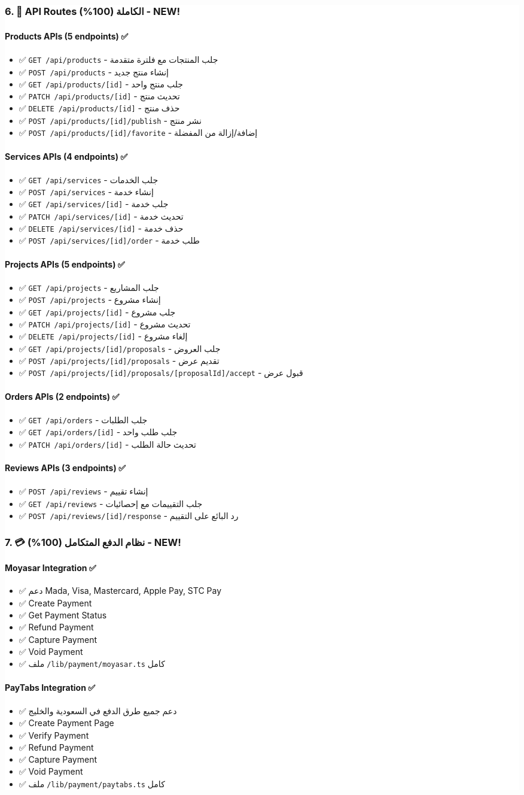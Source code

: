 ### 6. 🚀 **API Routes الكاملة (100%) - NEW!**

#### Products APIs (5 endpoints) ✅
- ✅ `GET /api/products` - جلب المنتجات مع فلترة متقدمة
- ✅ `POST /api/products` - إنشاء منتج جديد
- ✅ `GET /api/products/[id]` - جلب منتج واحد
- ✅ `PATCH /api/products/[id]` - تحديث منتج
- ✅ `DELETE /api/products/[id]` - حذف منتج
- ✅ `POST /api/products/[id]/publish` - نشر منتج
- ✅ `POST /api/products/[id]/favorite` - إضافة/إزالة من المفضلة

#### Services APIs (4 endpoints) ✅
- ✅ `GET /api/services` - جلب الخدمات
- ✅ `POST /api/services` - إنشاء خدمة
- ✅ `GET /api/services/[id]` - جلب خدمة
- ✅ `PATCH /api/services/[id]` - تحديث خدمة
- ✅ `DELETE /api/services/[id]` - حذف خدمة
- ✅ `POST /api/services/[id]/order` - طلب خدمة

#### Projects APIs (5 endpoints) ✅
- ✅ `GET /api/projects` - جلب المشاريع
- ✅ `POST /api/projects` - إنشاء مشروع
- ✅ `GET /api/projects/[id]` - جلب مشروع
- ✅ `PATCH /api/projects/[id]` - تحديث مشروع
- ✅ `DELETE /api/projects/[id]` - إلغاء مشروع
- ✅ `GET /api/projects/[id]/proposals` - جلب العروض
- ✅ `POST /api/projects/[id]/proposals` - تقديم عرض
- ✅ `POST /api/projects/[id]/proposals/[proposalId]/accept` - قبول عرض

#### Orders APIs (2 endpoints) ✅
- ✅ `GET /api/orders` - جلب الطلبات
- ✅ `GET /api/orders/[id]` - جلب طلب واحد
- ✅ `PATCH /api/orders/[id]` - تحديث حالة الطلب

#### Reviews APIs (3 endpoints) ✅
- ✅ `POST /api/reviews` - إنشاء تقييم
- ✅ `GET /api/reviews` - جلب التقييمات مع إحصائيات
- ✅ `POST /api/reviews/[id]/response` - رد البائع على التقييم

### 7. 💳 **نظام الدفع المتكامل (100%) - NEW!**

#### Moyasar Integration ✅
- ✅ دعم Mada, Visa, Mastercard, Apple Pay, STC Pay
- ✅ Create Payment
- ✅ Get Payment Status
- ✅ Refund Payment
- ✅ Capture Payment
- ✅ Void Payment
- ✅ ملف `/lib/payment/moyasar.ts` كامل

#### PayTabs Integration ✅
- ✅ دعم جميع طرق الدفع في السعودية والخليج
- ✅ Create Payment Page
- ✅ Verify Payment
- ✅ Refund Payment
- ✅ Capture Payment
- ✅ Void Payment
- ✅ ملف `/lib/payment/paytabs.ts` كامل
